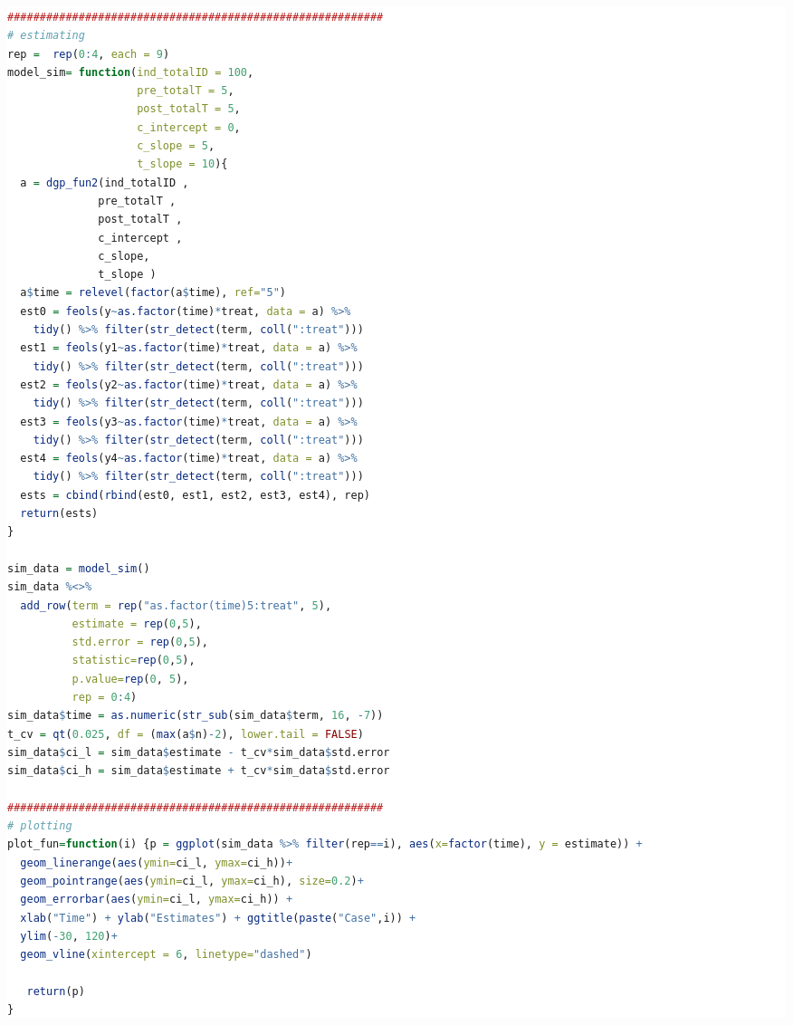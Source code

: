```r
##########################################################
# estimating
rep =  rep(0:4, each = 9)
model_sim= function(ind_totalID = 100, 
                    pre_totalT = 5, 
                    post_totalT = 5,
                    c_intercept = 0,
                    c_slope = 5,
                    t_slope = 10){
  a = dgp_fun2(ind_totalID , 
              pre_totalT , 
              post_totalT ,
              c_intercept ,
              c_slope,
              t_slope )
  a$time = relevel(factor(a$time), ref="5")
  est0 = feols(y~as.factor(time)*treat, data = a) %>% 
    tidy() %>% filter(str_detect(term, coll(":treat")))
  est1 = feols(y1~as.factor(time)*treat, data = a) %>% 
    tidy() %>% filter(str_detect(term, coll(":treat")))
  est2 = feols(y2~as.factor(time)*treat, data = a) %>% 
    tidy() %>% filter(str_detect(term, coll(":treat")))
  est3 = feols(y3~as.factor(time)*treat, data = a) %>%
    tidy() %>% filter(str_detect(term, coll(":treat")))
  est4 = feols(y4~as.factor(time)*treat, data = a) %>% 
    tidy() %>% filter(str_detect(term, coll(":treat")))
  ests = cbind(rbind(est0, est1, est2, est3, est4), rep)
  return(ests)
}

sim_data = model_sim()
sim_data %<>% 
  add_row(term = rep("as.factor(time)5:treat", 5), 
          estimate = rep(0,5), 
          std.error = rep(0,5), 
          statistic=rep(0,5), 
          p.value=rep(0, 5),
          rep = 0:4)
sim_data$time = as.numeric(str_sub(sim_data$term, 16, -7))
t_cv = qt(0.025, df = (max(a$n)-2), lower.tail = FALSE)
sim_data$ci_l = sim_data$estimate - t_cv*sim_data$std.error 
sim_data$ci_h = sim_data$estimate + t_cv*sim_data$std.error 

##########################################################
# plotting
plot_fun=function(i) {p = ggplot(sim_data %>% filter(rep==i), aes(x=factor(time), y = estimate)) + 
  geom_linerange(aes(ymin=ci_l, ymax=ci_h))+
  geom_pointrange(aes(ymin=ci_l, ymax=ci_h), size=0.2)+
  geom_errorbar(aes(ymin=ci_l, ymax=ci_h)) +
  xlab("Time") + ylab("Estimates") + ggtitle(paste("Case",i)) +
  ylim(-30, 120)+
  geom_vline(xintercept = 6, linetype="dashed")
  
   return(p)
}
```
